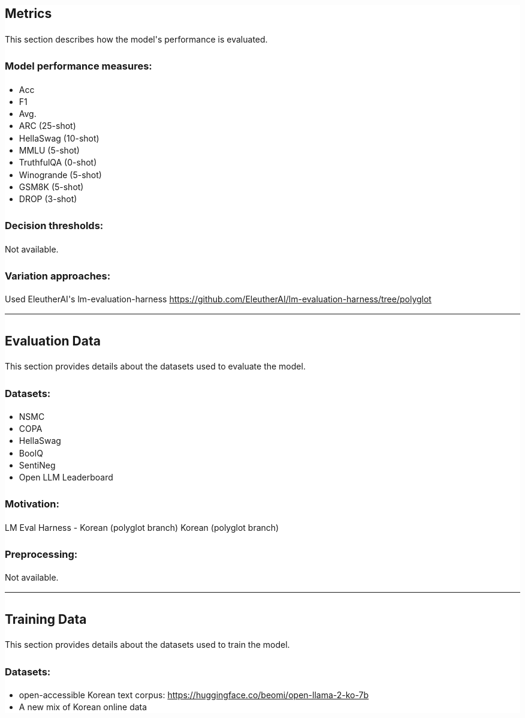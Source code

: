 
## Metrics
This section describes how the model's performance is evaluated.

### Model performance measures:
- Acc
- F1
- Avg.
- ARC (25-shot)
- HellaSwag (10-shot)
- MMLU (5-shot)
- TruthfulQA (0-shot)
- Winogrande (5-shot)
- GSM8K (5-shot)
- DROP (3-shot)

### Decision thresholds:
Not available.

### Variation approaches:
Used EleutherAI's lm-evaluation-harness https://github.com/EleutherAI/lm-evaluation-harness/tree/polyglot

---

## Evaluation Data
This section provides details about the datasets used to evaluate the model.

### Datasets:
- NSMC
- COPA
- HellaSwag
- BoolQ
- SentiNeg
- Open LLM Leaderboard

### Motivation:
LM Eval Harness - Korean (polyglot branch)
Korean (polyglot branch)

### Preprocessing:
Not available.

---

## Training Data
This section provides details about the datasets used to train the model.

### Datasets:
- open-accessible Korean text corpus: https://huggingface.co/beomi/open-llama-2-ko-7b
- A new mix of Korean online data
